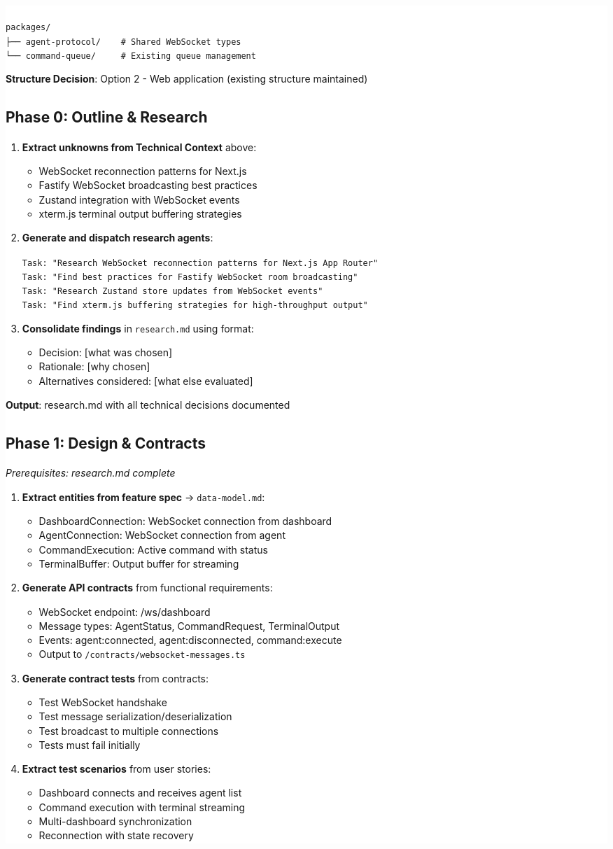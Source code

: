 ```

packages/
├── agent-protocol/    # Shared WebSocket types
└── command-queue/     # Existing queue management
```

**Structure Decision**: Option 2 - Web application (existing structure maintained)

## Phase 0: Outline & Research
1. **Extract unknowns from Technical Context** above:
   - WebSocket reconnection patterns for Next.js
   - Fastify WebSocket broadcasting best practices
   - Zustand integration with WebSocket events
   - xterm.js terminal output buffering strategies

2. **Generate and dispatch research agents**:
   ```
   Task: "Research WebSocket reconnection patterns for Next.js App Router"
   Task: "Find best practices for Fastify WebSocket room broadcasting"
   Task: "Research Zustand store updates from WebSocket events"
   Task: "Find xterm.js buffering strategies for high-throughput output"
   ```

3. **Consolidate findings** in `research.md` using format:
   - Decision: [what was chosen]
   - Rationale: [why chosen]
   - Alternatives considered: [what else evaluated]

**Output**: research.md with all technical decisions documented

## Phase 1: Design & Contracts
*Prerequisites: research.md complete*

1. **Extract entities from feature spec** → `data-model.md`:
   - DashboardConnection: WebSocket connection from dashboard
   - AgentConnection: WebSocket connection from agent
   - CommandExecution: Active command with status
   - TerminalBuffer: Output buffer for streaming

2. **Generate API contracts** from functional requirements:
   - WebSocket endpoint: /ws/dashboard
   - Message types: AgentStatus, CommandRequest, TerminalOutput
   - Events: agent:connected, agent:disconnected, command:execute
   - Output to `/contracts/websocket-messages.ts`

3. **Generate contract tests** from contracts:
   - Test WebSocket handshake
   - Test message serialization/deserialization
   - Test broadcast to multiple connections
   - Tests must fail initially

4. **Extract test scenarios** from user stories:
   - Dashboard connects and receives agent list
   - Command execution with terminal streaming
   - Multi-dashboard synchronization
   - Reconnection with state recovery
